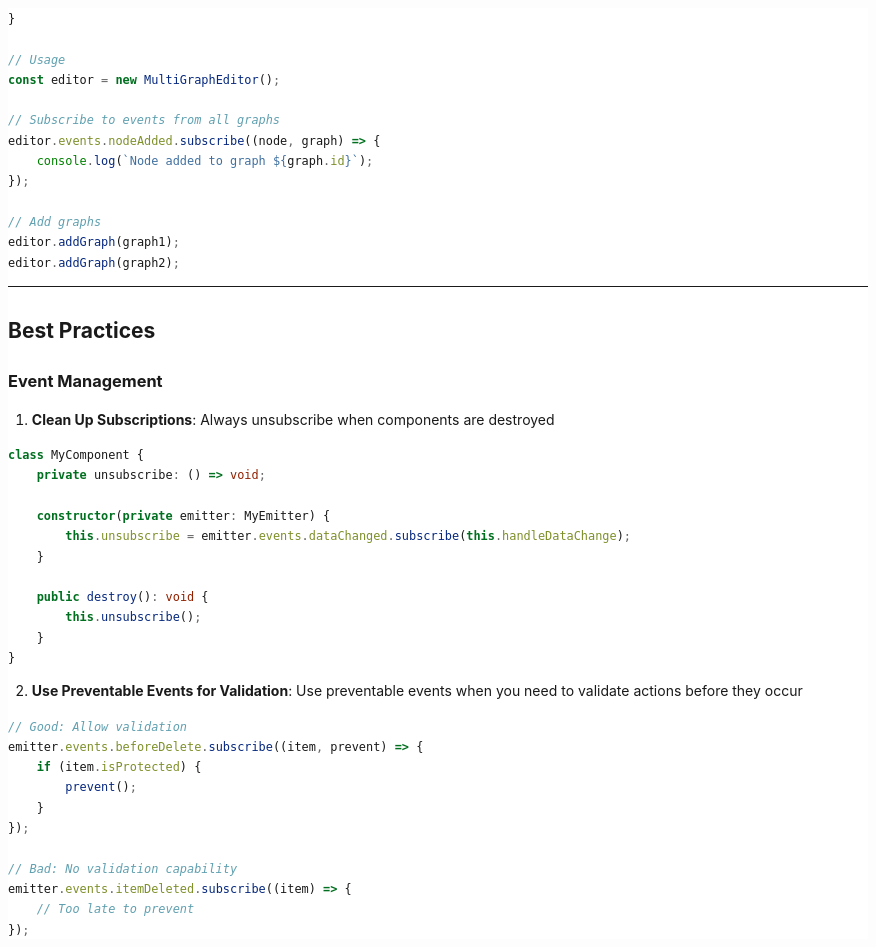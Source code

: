 ```typescript
}

// Usage
const editor = new MultiGraphEditor();

// Subscribe to events from all graphs
editor.events.nodeAdded.subscribe((node, graph) => {
    console.log(`Node added to graph ${graph.id}`);
});

// Add graphs
editor.addGraph(graph1);
editor.addGraph(graph2);
```

---

## Best Practices

### Event Management

1. **Clean Up Subscriptions**: Always unsubscribe when components are destroyed

```typescript
class MyComponent {
    private unsubscribe: () => void;
    
    constructor(private emitter: MyEmitter) {
        this.unsubscribe = emitter.events.dataChanged.subscribe(this.handleDataChange);
    }
    
    public destroy(): void {
        this.unsubscribe();
    }
}
```

2. **Use Preventable Events for Validation**: Use preventable events when you need to validate actions before they occur

```typescript
// Good: Allow validation
emitter.events.beforeDelete.subscribe((item, prevent) => {
    if (item.isProtected) {
        prevent();
    }
});

// Bad: No validation capability
emitter.events.itemDeleted.subscribe((item) => {
    // Too late to prevent
});
```
